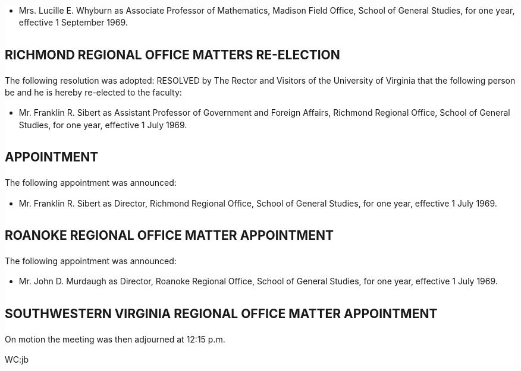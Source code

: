 * Mrs. Lucille E. Whyburn as Associate Professor of Mathematics, Madison Field Office, School of General Studies, for one year, effective 1 September 1969.

## RICHMOND REGIONAL OFFICE MATTERS RE-ELECTION

The following resolution was adopted: RESOLVED by The Rector and Visitors of the University of Virginia that the following person be and he is hereby re-elected to the faculty:

* Mr. Franklin R. Sibert as Assistant Professor of Government and Foreign Affairs, Richmond Regional Office, School of General Studies, for one year, effective 1 July 1969.

## APPOINTMENT

The following appointment was announced:

* Mr. Franklin R. Sibert as Director, Richmond Regional Office, School of General Studies, for one year, effective 1 July 1969.

## ROANOKE REGIONAL OFFICE MATTER APPOINTMENT

The following appointment was announced:

* Mr. John D. Murdaugh as Director, Roanoke Regional Office, School of General Studies, for one year, effective 1 July 1969.

## SOUTHWESTERN VIRGINIA REGIONAL OFFICE MATTER APPOINTMENT

On motion the meeting was then adjourned at 12:15 p.m.

WC:jb
